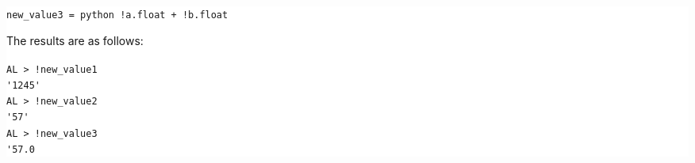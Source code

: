```anylog
new_value3 = python !a.float + !b.float
```
The results are as follows:
```anylog
AL > !new_value1
'1245'
AL > !new_value2
'57'
AL > !new_value3
'57.0
```







